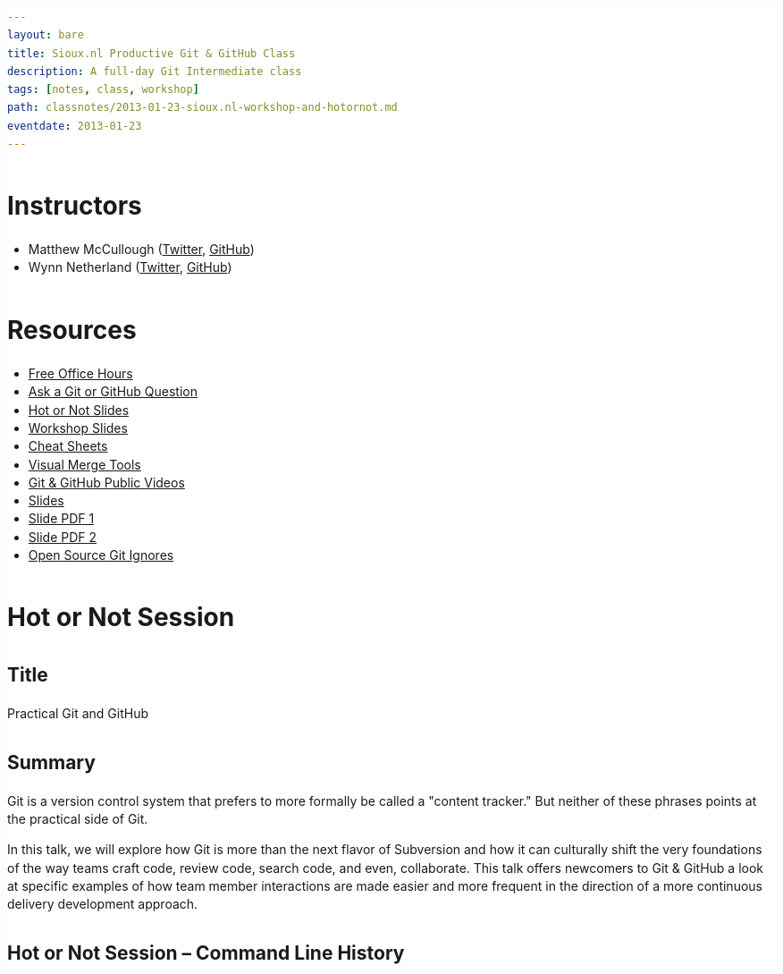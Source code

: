 ```yaml
---
layout: bare
title: Sioux.nl Productive Git & GitHub Class
description: A full-day Git Intermediate class
tags: [notes, class, workshop]
path: classnotes/2013-01-23-sioux.nl-workshop-and-hotornot.md
eventdate: 2013-01-23
---
```


# Instructors
* Matthew McCullough ([Twitter](http://twitter.com/matthewmccull), [GitHub](https://github.com/matthewmccullough))
* Wynn Netherland ([Twitter](http://twitter.com/pengwynn), [GitHub](https://github.com/pengwynn))

# Resources
* [Free Office Hours](http://training.github.com/web/free-classes/)
* [Ask a Git or GitHub Question](https://github.com/githubtraining/feedback)
* [Hot or Not Slides](http://cl.ly/1z1C410S422a/content)
* [Workshop Slides](http://cl.ly/1l3d1Z1r3p3b/content)
* [Cheat Sheets](http://teach.github.com/articles/git-cheatsheets/)
* [Visual Merge Tools](http://www.youtube.com/watch?v=xfh13LcgqIU&feature=plcp)
* [Git & GitHub Public Videos](http://www.youtube.com/github)
* [Slides](http://teach.github.com/articles/course-slides/)
* [Slide PDF 1](http://githubtraining.s3.amazonaws.com/github-git-training-slides.pdf)
* [Slide PDF 2](http://githubtraining.s3.amazonaws.com/github-git-training-slides-advanced.pdf)
* [Open Source Git Ignores](https://github.com/github/gitignore)


# Hot or Not Session

## Title

Practical Git and GitHub

## Summary

Git is a version control system that prefers to more formally be called a "content tracker." But neither of these phrases points at the practical side of Git.

In this talk, we will explore how Git is more than the next flavor of Subversion and how it can culturally shift the very foundations of the way teams craft code, review code, search code, and even, collaborate. This talk offers newcomers to Git & GitHub a look at specific examples of how team member interactions are made easier and more frequent in the direction of a more continuous delivery development approach.

## Hot or Not Session – Command Line History
